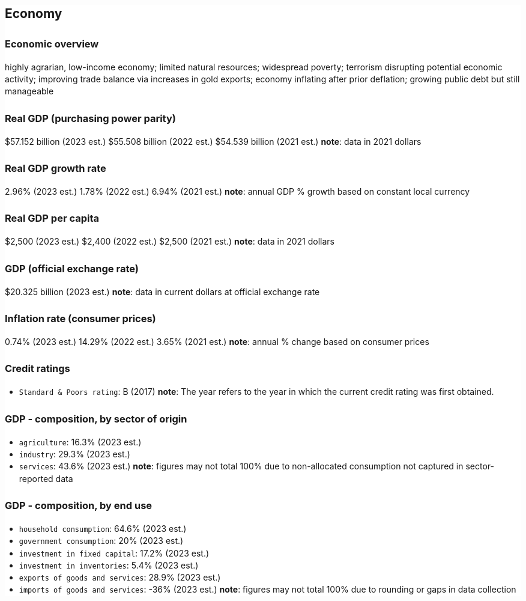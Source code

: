 ## Economy

### Economic overview
highly agrarian, low-income economy; limited natural resources; widespread poverty; terrorism disrupting potential economic activity; improving trade balance via increases in gold exports; economy inflating after prior deflation; growing public debt but still manageable

### Real GDP (purchasing power parity)
$57.152 billion (2023 est.)
$55.508 billion (2022 est.)
$54.539 billion (2021 est.)
**note**: data in 2021 dollars

### Real GDP growth rate
2.96% (2023 est.)
1.78% (2022 est.)
6.94% (2021 est.)
**note**: annual GDP % growth based on constant local currency

### Real GDP per capita
$2,500 (2023 est.)
$2,400 (2022 est.)
$2,500 (2021 est.)
**note**: data in 2021 dollars

### GDP (official exchange rate)
$20.325 billion (2023 est.)
**note**: data in current dollars at official exchange rate

### Inflation rate (consumer prices)
0.74% (2023 est.)
14.29% (2022 est.)
3.65% (2021 est.)
**note**: annual % change based on consumer prices

### Credit ratings
- `Standard & Poors rating`: B (2017)
**note**: The year refers to the year in which the current credit rating was first obtained.

### GDP - composition, by sector of origin
- `agriculture`: 16.3% (2023 est.)
- `industry`: 29.3% (2023 est.)
- `services`: 43.6% (2023 est.)
**note**: figures may not total 100% due to non-allocated consumption not captured in sector-reported data

### GDP - composition, by end use
- `household consumption`: 64.6% (2023 est.)
- `government consumption`: 20% (2023 est.)
- `investment in fixed capital`: 17.2% (2023 est.)
- `investment in inventories`: 5.4% (2023 est.)
- `exports of goods and services`: 28.9% (2023 est.)
- `imports of goods and services`: -36% (2023 est.)
**note**: figures may not total 100% due to rounding or gaps in data collection
